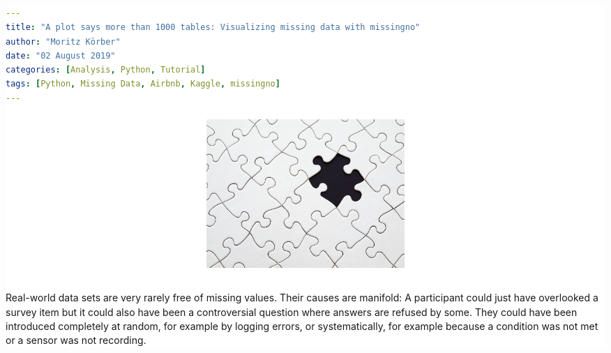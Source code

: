 ```yaml
---
title: "A plot says more than 1000 tables: Visualizing missing data with missingno"
author: "Moritz Körber"
date: "02 August 2019"
categories: [Analysis, Python, Tutorial]
tags: [Python, Missing Data, Airbnb, Kaggle, missingno]
---
```


<figure style="width: 33%;  margin: 1.5rem auto 2rem;">
  <img src="/resources/images/2019-08-02-blogpost/black-and-white-black-and-white-challenge-262488.jpg"/>
</figure>

Real-world data sets are very rarely free of missing values. Their causes are manifold: A participant could just have overlooked a survey item but it could also have been a controversial question where answers are refused by some. They could have been introduced completely at random, for example by logging errors, or systematically, for example because a condition was not met or a sensor was not recording. 
